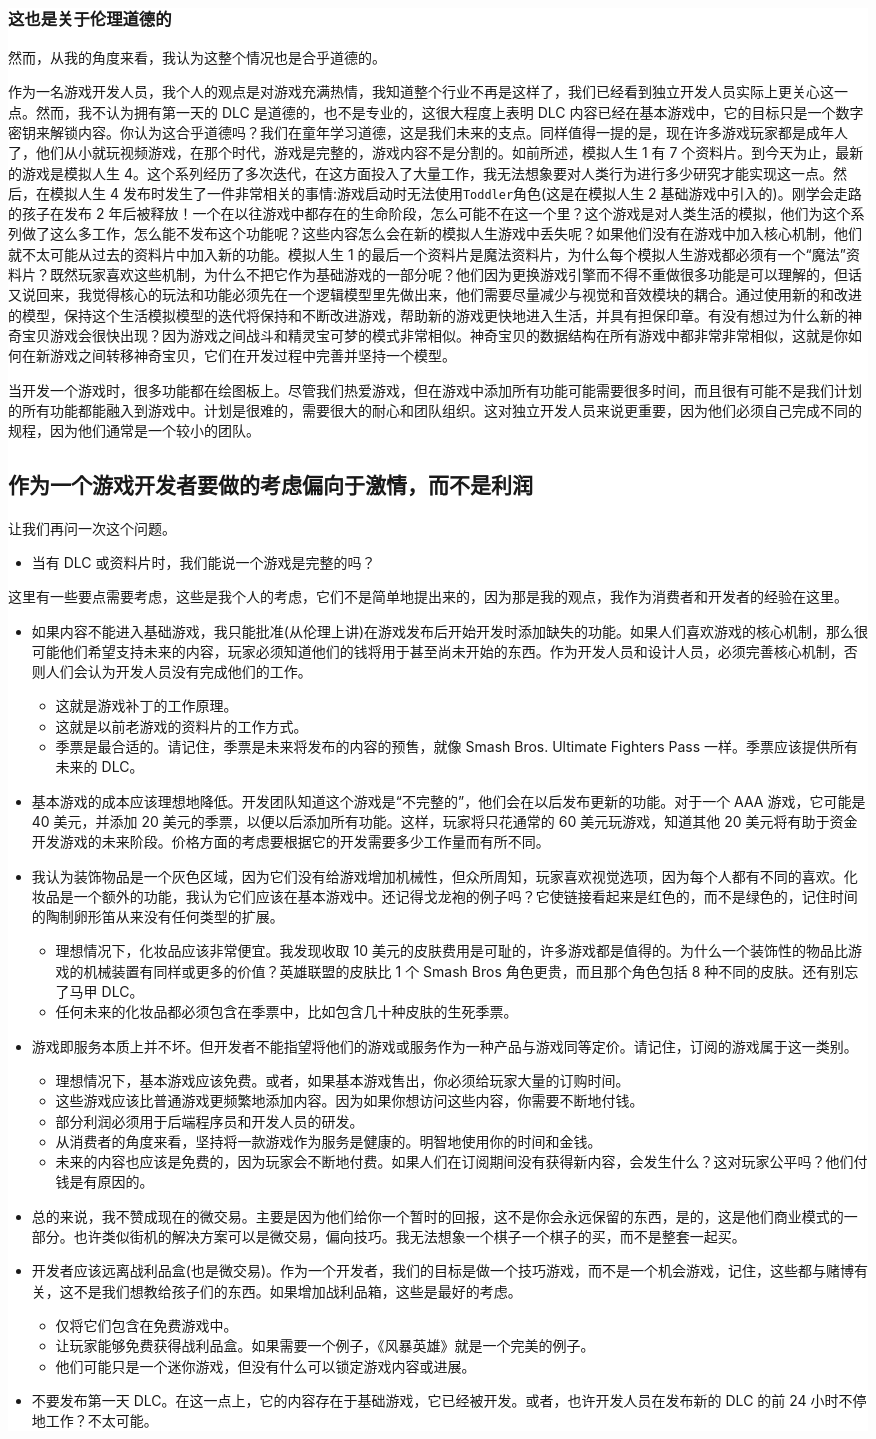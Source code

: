 ### [](#its-also-about-ethics)这也是关于伦理道德的

然而，从我的角度来看，我认为这整个情况也是合乎道德的。

作为一名游戏开发人员，我个人的观点是对游戏充满热情，我知道整个行业不再是这样了，我们已经看到独立开发人员实际上更关心这一点。然而，我不认为拥有第一天的 DLC 是道德的，也不是专业的，这很大程度上表明 DLC 内容已经在基本游戏中，它的目标只是一个数字密钥来解锁内容。你认为这合乎道德吗？我们在童年学习道德，这是我们未来的支点。同样值得一提的是，现在许多游戏玩家都是成年人了，他们从小就玩视频游戏，在那个时代，游戏是完整的，游戏内容不是分割的。如前所述，模拟人生 1 有 7 个资料片。到今天为止，最新的游戏是模拟人生 4。这个系列经历了多次迭代，在这方面投入了大量工作，我无法想象要对人类行为进行多少研究才能实现这一点。然后，在模拟人生 4 发布时发生了一件非常相关的事情:游戏启动时无法使用`Toddler`角色(这是在模拟人生 2 基础游戏中引入的)。刚学会走路的孩子在发布 2 年后被释放！一个在以往游戏中都存在的生命阶段，怎么可能不在这一个里？这个游戏是对人类生活的模拟，他们为这个系列做了这么多工作，怎么能不发布这个功能呢？这些内容怎么会在新的模拟人生游戏中丢失呢？如果他们没有在游戏中加入核心机制，他们就不太可能从过去的资料片中加入新的功能。模拟人生 1 的最后一个资料片是魔法资料片，为什么每个模拟人生游戏都必须有一个“魔法”资料片？既然玩家喜欢这些机制，为什么不把它作为基础游戏的一部分呢？他们因为更换游戏引擎而不得不重做很多功能是可以理解的，但话又说回来，我觉得核心的玩法和功能必须先在一个逻辑模型里先做出来，他们需要尽量减少与视觉和音效模块的耦合。通过使用新的和改进的模型，保持这个生活模拟模型的迭代将保持和不断改进游戏，帮助新的游戏更快地进入生活，并具有担保印章。有没有想过为什么新的神奇宝贝游戏会很快出现？因为游戏之间战斗和精灵宝可梦的模式非常相似。神奇宝贝的数据结构在所有游戏中都非常非常相似，这就是你如何在新游戏之间转移神奇宝贝，它们在开发过程中完善并坚持一个模型。

当开发一个游戏时，很多功能都在绘图板上。尽管我们热爱游戏，但在游戏中添加所有功能可能需要很多时间，而且很有可能不是我们计划的所有功能都能融入到游戏中。计划是很难的，需要很大的耐心和团队组织。这对独立开发人员来说更重要，因为他们必须自己完成不同的规程，因为他们通常是一个较小的团队。

## [](#considerations-to-make-as-a-game-developer-biased-to-passion-not-profit)作为一个游戏开发者要做的考虑偏向于激情，而不是利润

让我们再问一次这个问题。

*   当有 DLC 或资料片时，我们能说一个游戏是完整的吗？

这里有一些要点需要考虑，这些是我个人的考虑，它们不是简单地提出来的，因为那是我的观点，我作为消费者和开发者的经验在这里。

*   如果内容不能进入基础游戏，我只能批准(从伦理上讲)在游戏发布后开始开发时添加缺失的功能。如果人们喜欢游戏的核心机制，那么很可能他们希望支持未来的内容，玩家必须知道他们的钱将用于甚至尚未开始的东西。作为开发人员和设计人员，必须完善核心机制，否则人们会认为开发人员没有完成他们的工作。

    *   这就是游戏补丁的工作原理。
    *   这就是以前老游戏的资料片的工作方式。
    *   季票是最合适的。请记住，季票是未来将发布的内容的预售，就像 Smash Bros. Ultimate Fighters Pass 一样。季票应该提供所有未来的 DLC。
*   基本游戏的成本应该理想地降低。开发团队知道这个游戏是“不完整的”，他们会在以后发布更新的功能。对于一个 AAA 游戏，它可能是 40 美元，并添加 20 美元的季票，以便以后添加所有功能。这样，玩家将只花通常的 60 美元玩游戏，知道其他 20 美元将有助于资金开发游戏的未来阶段。价格方面的考虑要根据它的开发需要多少工作量而有所不同。

*   我认为装饰物品是一个灰色区域，因为它们没有给游戏增加机械性，但众所周知，玩家喜欢视觉选项，因为每个人都有不同的喜欢。化妆品是一个额外的功能，我认为它们应该在基本游戏中。还记得戈龙袍的例子吗？它使链接看起来是红色的，而不是绿色的，记住时间的陶制卵形笛从来没有任何类型的扩展。

    *   理想情况下，化妆品应该非常便宜。我发现收取 10 美元的皮肤费用是可耻的，许多游戏都是值得的。为什么一个装饰性的物品比游戏的机械装置有同样或更多的价值？英雄联盟的皮肤比 1 个 Smash Bros 角色更贵，而且那个角色包括 8 种不同的皮肤。还有别忘了马甲 DLC。
    *   任何未来的化妆品都必须包含在季票中，比如包含几十种皮肤的生死季票。
*   游戏即服务本质上并不坏。但开发者不能指望将他们的游戏或服务作为一种产品与游戏同等定价。请记住，订阅的游戏属于这一类别。

    *   理想情况下，基本游戏应该免费。或者，如果基本游戏售出，你必须给玩家大量的订购时间。
    *   这些游戏应该比普通游戏更频繁地添加内容。因为如果你想访问这些内容，你需要不断地付钱。
    *   部分利润必须用于后端程序员和开发人员的研发。
    *   从消费者的角度来看，坚持将一款游戏作为服务是健康的。明智地使用你的时间和金钱。
    *   未来的内容也应该是免费的，因为玩家会不断地付费。如果人们在订阅期间没有获得新内容，会发生什么？这对玩家公平吗？他们付钱是有原因的。
*   总的来说，我不赞成现在的微交易。主要是因为他们给你一个暂时的回报，这不是你会永远保留的东西，是的，这是他们商业模式的一部分。也许类似街机的解决方案可以是微交易，偏向技巧。我无法想象一个棋子一个棋子的买，而不是整套一起买。

*   开发者应该远离战利品盒(也是微交易)。作为一个开发者，我们的目标是做一个技巧游戏，而不是一个机会游戏，记住，这些都与赌博有关，这不是我们想教给孩子们的东西。如果增加战利品箱，这些是最好的考虑。

    *   仅将它们包含在免费游戏中。
    *   让玩家能够免费获得战利品盒。如果需要一个例子，《风暴英雄》就是一个完美的例子。
    *   他们可能只是一个迷你游戏，但没有什么可以锁定游戏内容或进展。
*   不要发布第一天 DLC。在这一点上，它的内容存在于基础游戏，它已经被开发。或者，也许开发人员在发布新的 DLC 的前 24 小时不停地工作？不太可能。
